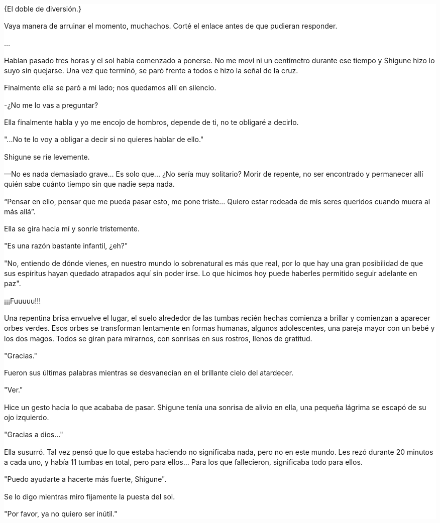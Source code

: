{El doble de diversión.}

Vaya manera de arruinar el momento, muchachos. Corté el enlace antes de que pudieran responder.

…

Habían pasado tres horas y el sol había comenzado a ponerse. No me moví ni un centímetro durante ese tiempo y Shigune hizo lo suyo sin quejarse. Una vez que terminó, se paró frente a todos e hizo la señal de la cruz.

Finalmente ella se paró a mi lado; nos quedamos allí en silencio.

-¿No me lo vas a preguntar?

Ella finalmente habla y yo me encojo de hombros, depende de ti, no te obligaré a decirlo.

"...No te lo voy a obligar a decir si no quieres hablar de ello."

Shigune se ríe levemente.

—No es nada demasiado grave... Es solo que... ¿No sería muy solitario? Morir de repente, no ser encontrado y permanecer allí quién sabe cuánto tiempo sin que nadie sepa nada.

“Pensar en ello, pensar que me pueda pasar esto, me pone triste… Quiero estar rodeada de mis seres queridos cuando muera al más allá”.

Ella se gira hacia mí y sonríe tristemente.

"Es una razón bastante infantil, ¿eh?"

"No, entiendo de dónde vienes, en nuestro mundo lo sobrenatural es más que real, por lo que hay una gran posibilidad de que sus espíritus hayan quedado atrapados aquí sin poder irse. Lo que hicimos hoy puede haberles permitido seguir adelante en paz".

¡¡¡Fuuuuu!!!

Una repentina brisa envuelve el lugar, el suelo alrededor de las tumbas recién hechas comienza a brillar y comienzan a aparecer orbes verdes. Esos orbes se transforman lentamente en formas humanas, algunos adolescentes, una pareja mayor con un bebé y los dos magos. Todos se giran para mirarnos, con sonrisas en sus rostros, llenos de gratitud.

"Gracias."

Fueron sus últimas palabras mientras se desvanecían en el brillante cielo del atardecer.

"Ver."

Hice un gesto hacia lo que acababa de pasar. Shigune tenía una sonrisa de alivio en ella, una pequeña lágrima se escapó de su ojo izquierdo.

"Gracias a dios…"

Ella susurró. Tal vez pensó que lo que estaba haciendo no significaba nada, pero no en este mundo. Les rezó durante 20 minutos a cada uno, y había 11 tumbas en total, pero para ellos... Para los que fallecieron, significaba todo para ellos.

"Puedo ayudarte a hacerte más fuerte, Shigune".

Se lo digo mientras miro fijamente la puesta del sol.

"Por favor, ya no quiero ser inútil."
